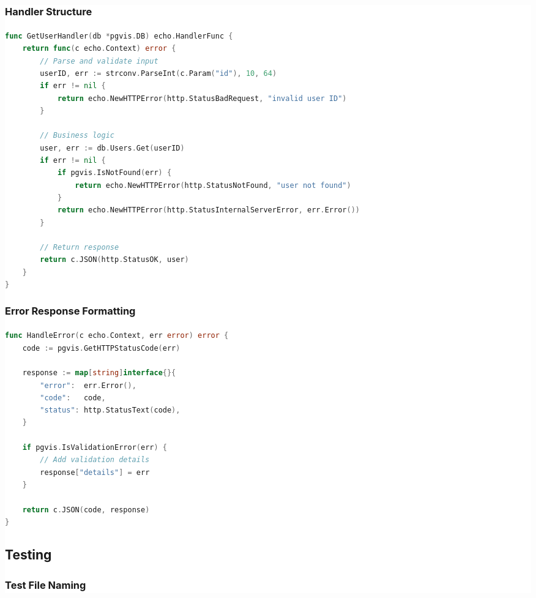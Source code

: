 ### Handler Structure

```go
func GetUserHandler(db *pgvis.DB) echo.HandlerFunc {
    return func(c echo.Context) error {
        // Parse and validate input
        userID, err := strconv.ParseInt(c.Param("id"), 10, 64)
        if err != nil {
            return echo.NewHTTPError(http.StatusBadRequest, "invalid user ID")
        }

        // Business logic
        user, err := db.Users.Get(userID)
        if err != nil {
            if pgvis.IsNotFound(err) {
                return echo.NewHTTPError(http.StatusNotFound, "user not found")
            }
            return echo.NewHTTPError(http.StatusInternalServerError, err.Error())
        }

        // Return response
        return c.JSON(http.StatusOK, user)
    }
}
```

### Error Response Formatting

```go
func HandleError(c echo.Context, err error) error {
    code := pgvis.GetHTTPStatusCode(err)

    response := map[string]interface{}{
        "error":  err.Error(),
        "code":   code,
        "status": http.StatusText(code),
    }

    if pgvis.IsValidationError(err) {
        // Add validation details
        response["details"] = err
    }

    return c.JSON(code, response)
}
```

## Testing

### Test File Naming
